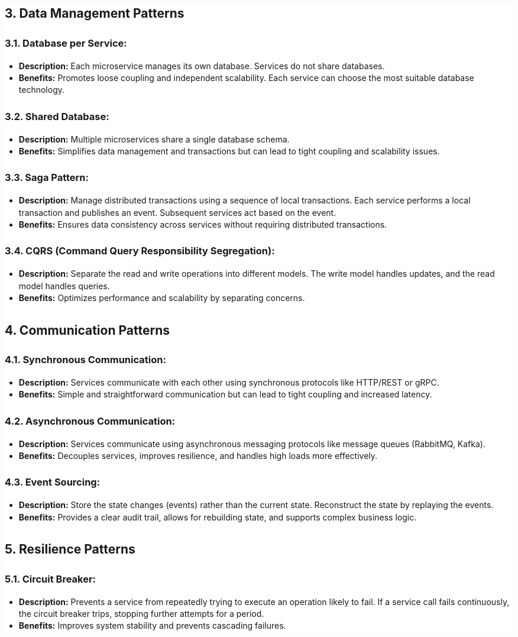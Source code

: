 ## 3. **Data Management Patterns**

### **3.1. Database per Service:**
- **Description:** Each microservice manages its own database. Services do not share databases.
- **Benefits:** Promotes loose coupling and independent scalability. Each service can choose the most suitable database technology.

### **3.2. Shared Database:**
- **Description:** Multiple microservices share a single database schema.
- **Benefits:** Simplifies data management and transactions but can lead to tight coupling and scalability issues.

### **3.3. Saga Pattern:**
- **Description:** Manage distributed transactions using a sequence of local transactions. Each service performs a local transaction and publishes an event. Subsequent services act based on the event.
- **Benefits:** Ensures data consistency across services without requiring distributed transactions.

### **3.4. CQRS (Command Query Responsibility Segregation):**
- **Description:** Separate the read and write operations into different models. The write model handles updates, and the read model handles queries.
- **Benefits:** Optimizes performance and scalability by separating concerns.

## 4. **Communication Patterns**

### **4.1. Synchronous Communication:**
- **Description:** Services communicate with each other using synchronous protocols like HTTP/REST or gRPC.
- **Benefits:** Simple and straightforward communication but can lead to tight coupling and increased latency.

### **4.2. Asynchronous Communication:**
- **Description:** Services communicate using asynchronous messaging protocols like message queues (RabbitMQ, Kafka).
- **Benefits:** Decouples services, improves resilience, and handles high loads more effectively.

### **4.3. Event Sourcing:**
- **Description:** Store the state changes (events) rather than the current state. Reconstruct the state by replaying the events.
- **Benefits:** Provides a clear audit trail, allows for rebuilding state, and supports complex business logic.

## 5. **Resilience Patterns**

### **5.1. Circuit Breaker:**
- **Description:** Prevents a service from repeatedly trying to execute an operation likely to fail. If a service call fails continuously, the circuit breaker trips, stopping further attempts for a period.
- **Benefits:** Improves system stability and prevents cascading failures.

